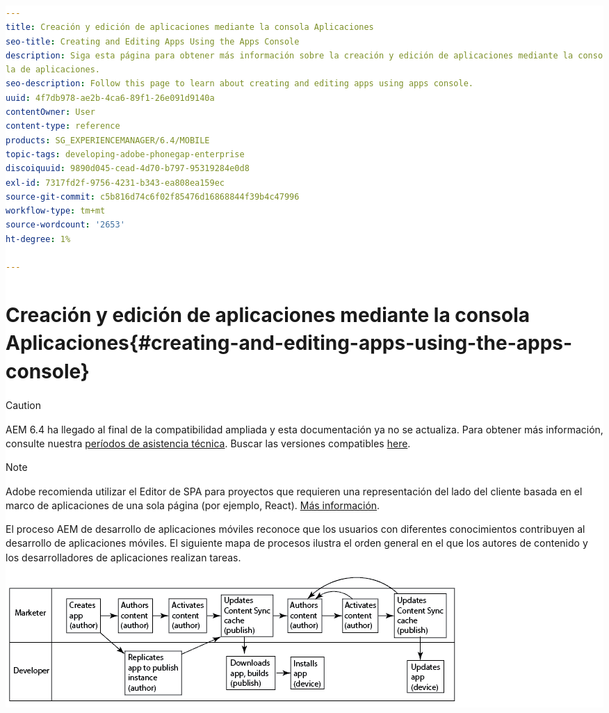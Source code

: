 ```yaml
---
title: Creación y edición de aplicaciones mediante la consola Aplicaciones
seo-title: Creating and Editing Apps Using the Apps Console
description: Siga esta página para obtener más información sobre la creación y edición de aplicaciones mediante la consola de aplicaciones.
seo-description: Follow this page to learn about creating and editing apps using apps console.
uuid: 4f7db978-ae2b-4ca6-89f1-26e091d9140a
contentOwner: User
content-type: reference
products: SG_EXPERIENCEMANAGER/6.4/MOBILE
topic-tags: developing-adobe-phonegap-enterprise
discoiquuid: 9890d045-cead-4d70-b797-95319284e0d8
exl-id: 7317fd2f-9756-4231-b343-ea808ea159ec
source-git-commit: c5b816d74c6f02f85476d16868844f39b4c47996
workflow-type: tm+mt
source-wordcount: '2653'
ht-degree: 1%

---
```


# Creación y edición de aplicaciones mediante la consola Aplicaciones{#creating-and-editing-apps-using-the-apps-console}

>[!CAUTION]
>
>AEM 6.4 ha llegado al final de la compatibilidad ampliada y esta documentación ya no se actualiza. Para obtener más información, consulte nuestra [períodos de asistencia técnica](https://helpx.adobe.com/es/support/programs/eol-matrix.html). Buscar las versiones compatibles [here](https://experienceleague.adobe.com/docs/).

>[!NOTE]
>
>Adobe recomienda utilizar el Editor de SPA para proyectos que requieren una representación del lado del cliente basada en el marco de aplicaciones de una sola página (por ejemplo, React). [Más información](/help/sites-developing/spa-overview.md).

El proceso AEM de desarrollo de aplicaciones móviles reconoce que los usuarios con diferentes conocimientos contribuyen al desarrollo de aplicaciones móviles. El siguiente mapa de procesos ilustra el orden general en el que los autores de contenido y los desarrolladores de aplicaciones realizan tareas.

![imagen_1-10](assets/chlimage_1-10.gif)
